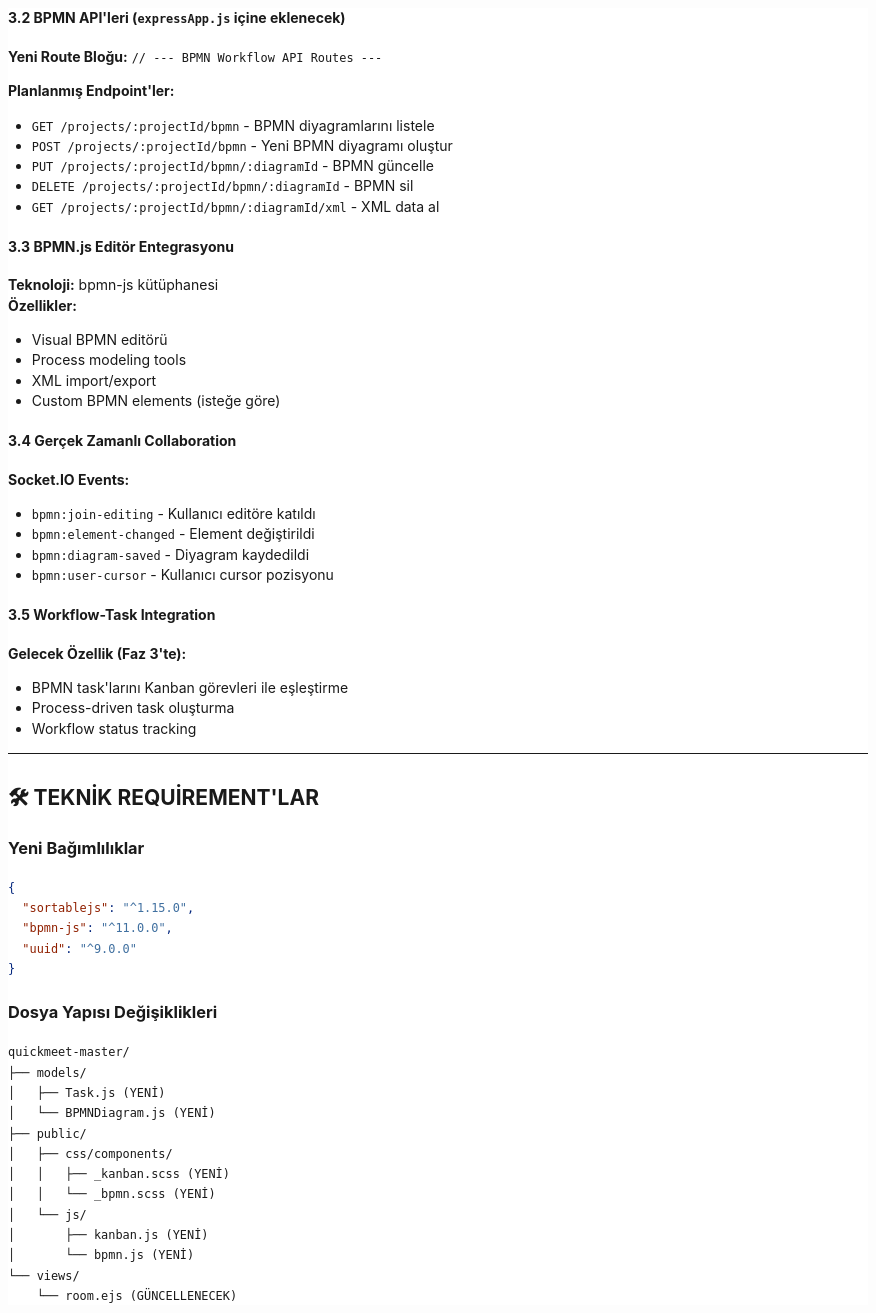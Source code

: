 #### 3.2 BPMN API'leri (`expressApp.js` içine eklenecek)
**Yeni Route Bloğu:** `// --- BPMN Workflow API Routes ---`

**Planlanmış Endpoint'ler:**
- `GET /projects/:projectId/bpmn` - BPMN diyagramlarını listele
- `POST /projects/:projectId/bpmn` - Yeni BPMN diyagramı oluştur
- `PUT /projects/:projectId/bpmn/:diagramId` - BPMN güncelle
- `DELETE /projects/:projectId/bpmn/:diagramId` - BPMN sil
- `GET /projects/:projectId/bpmn/:diagramId/xml` - XML data al

#### 3.3 BPMN.js Editör Entegrasyonu
**Teknoloji:** bpmn-js kütüphanesi  
**Özellikler:**
- Visual BPMN editörü
- Process modeling tools
- XML import/export
- Custom BPMN elements (isteğe göre)

#### 3.4 Gerçek Zamanlı Collaboration
**Socket.IO Events:**
- `bpmn:join-editing` - Kullanıcı editöre katıldı
- `bpmn:element-changed` - Element değiştirildi
- `bpmn:diagram-saved` - Diyagram kaydedildi
- `bpmn:user-cursor` - Kullanıcı cursor pozisyonu

#### 3.5 Workflow-Task Integration
**Gelecek Özellik (Faz 3'te):**
- BPMN task'larını Kanban görevleri ile eşleştirme
- Process-driven task oluşturma
- Workflow status tracking

---

## 🛠️ TEKNİK REQUİREMENT'LAR

### Yeni Bağımlılıklar
```json
{
  "sortablejs": "^1.15.0",
  "bpmn-js": "^11.0.0",
  "uuid": "^9.0.0"
}
```

### Dosya Yapısı Değişiklikleri
```
quickmeet-master/
├── models/
│   ├── Task.js (YENİ)
│   └── BPMNDiagram.js (YENİ)
├── public/
│   ├── css/components/
│   │   ├── _kanban.scss (YENİ)
│   │   └── _bpmn.scss (YENİ)
│   └── js/
│       ├── kanban.js (YENİ)
│       └── bpmn.js (YENİ)
└── views/
    └── room.ejs (GÜNCELLENECEK)
```
